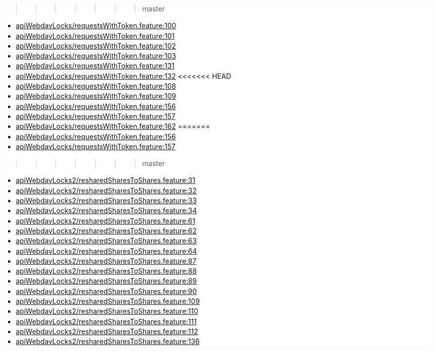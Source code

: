 >>>>>>> master
- [apiWebdavLocks/requestsWithToken.feature:100](https://github.com/owncloud/core/blob/master/tests/acceptance/features/apiWebdavLocks/requestsWithToken.feature#L100)
- [apiWebdavLocks/requestsWithToken.feature:101](https://github.com/owncloud/core/blob/master/tests/acceptance/features/apiWebdavLocks/requestsWithToken.feature#L101)
- [apiWebdavLocks/requestsWithToken.feature:102](https://github.com/owncloud/core/blob/master/tests/acceptance/features/apiWebdavLocks/requestsWithToken.feature#L102)
- [apiWebdavLocks/requestsWithToken.feature:103](https://github.com/owncloud/core/blob/master/tests/acceptance/features/apiWebdavLocks/requestsWithToken.feature#L103)
- [apiWebdavLocks/requestsWithToken.feature:131](https://github.com/owncloud/core/blob/master/tests/acceptance/features/apiWebdavLocks/requestsWithToken.feature#L131)
- [apiWebdavLocks/requestsWithToken.feature:132](https://github.com/owncloud/core/blob/master/tests/acceptance/features/apiWebdavLocks/requestsWithToken.feature#L132)
<<<<<<< HEAD
- [apiWebdavLocks/requestsWithToken.feature:108](https://github.com/owncloud/core/blob/master/tests/acceptance/features/apiWebdavLocks/requestsWithToken.feature#L108)
- [apiWebdavLocks/requestsWithToken.feature:109](https://github.com/owncloud/core/blob/master/tests/acceptance/features/apiWebdavLocks/requestsWithToken.feature#L109)
- [apiWebdavLocks/requestsWithToken.feature:156](https://github.com/owncloud/core/blob/master/tests/acceptance/features/apiWebdavLocks/requestsWithToken.feature#L156)
- [apiWebdavLocks/requestsWithToken.feature:157](https://github.com/owncloud/core/blob/master/tests/acceptance/features/apiWebdavLocks/requestsWithToken.feature#L157)
- [apiWebdavLocks/requestsWithToken.feature:162](https://github.com/owncloud/core/blob/master/tests/acceptance/features/apiWebdavLocks/requestsWithToken.feature#L162)
=======
- [apiWebdavLocks/requestsWithToken.feature:156](https://github.com/owncloud/core/blob/master/tests/acceptance/features/apiWebdavLocks/requestsWithToken.feature#L156)
- [apiWebdavLocks/requestsWithToken.feature:157](https://github.com/owncloud/core/blob/master/tests/acceptance/features/apiWebdavLocks/requestsWithToken.feature#L157)
>>>>>>> master
- [apiWebdavLocks2/resharedSharesToShares.feature:31](https://github.com/owncloud/core/blob/master/tests/acceptance/features/apiWebdavLocks2/resharedSharesToShares.feature#L31)
- [apiWebdavLocks2/resharedSharesToShares.feature:32](https://github.com/owncloud/core/blob/master/tests/acceptance/features/apiWebdavLocks2/resharedSharesToShares.feature#L32)
- [apiWebdavLocks2/resharedSharesToShares.feature:33](https://github.com/owncloud/core/blob/master/tests/acceptance/features/apiWebdavLocks2/resharedSharesToShares.feature#L33)
- [apiWebdavLocks2/resharedSharesToShares.feature:34](https://github.com/owncloud/core/blob/master/tests/acceptance/features/apiWebdavLocks2/resharedSharesToShares.feature#L34)
- [apiWebdavLocks2/resharedSharesToShares.feature:61](https://github.com/owncloud/core/blob/master/tests/acceptance/features/apiWebdavLocks2/resharedSharesToShares.feature#L61)
- [apiWebdavLocks2/resharedSharesToShares.feature:62](https://github.com/owncloud/core/blob/master/tests/acceptance/features/apiWebdavLocks2/resharedSharesToShares.feature#L62)
- [apiWebdavLocks2/resharedSharesToShares.feature:63](https://github.com/owncloud/core/blob/master/tests/acceptance/features/apiWebdavLocks2/resharedSharesToShares.feature#L63)
- [apiWebdavLocks2/resharedSharesToShares.feature:64](https://github.com/owncloud/core/blob/master/tests/acceptance/features/apiWebdavLocks2/resharedSharesToShares.feature#L64)
- [apiWebdavLocks2/resharedSharesToShares.feature:87](https://github.com/owncloud/core/blob/master/tests/acceptance/features/apiWebdavLocks2/resharedSharesToShares.feature#L87)
- [apiWebdavLocks2/resharedSharesToShares.feature:88](https://github.com/owncloud/core/blob/master/tests/acceptance/features/apiWebdavLocks2/resharedSharesToShares.feature#L88)
- [apiWebdavLocks2/resharedSharesToShares.feature:89](https://github.com/owncloud/core/blob/master/tests/acceptance/features/apiWebdavLocks2/resharedSharesToShares.feature#L89)
- [apiWebdavLocks2/resharedSharesToShares.feature:90](https://github.com/owncloud/core/blob/master/tests/acceptance/features/apiWebdavLocks2/resharedSharesToShares.feature#L90)
- [apiWebdavLocks2/resharedSharesToShares.feature:109](https://github.com/owncloud/core/blob/master/tests/acceptance/features/apiWebdavLocks2/resharedSharesToShares.feature#L109)
- [apiWebdavLocks2/resharedSharesToShares.feature:110](https://github.com/owncloud/core/blob/master/tests/acceptance/features/apiWebdavLocks2/resharedSharesToShares.feature#L110)
- [apiWebdavLocks2/resharedSharesToShares.feature:111](https://github.com/owncloud/core/blob/master/tests/acceptance/features/apiWebdavLocks2/resharedSharesToShares.feature#L111)
- [apiWebdavLocks2/resharedSharesToShares.feature:112](https://github.com/owncloud/core/blob/master/tests/acceptance/features/apiWebdavLocks2/resharedSharesToShares.feature#L112)
- [apiWebdavLocks2/resharedSharesToShares.feature:136](https://github.com/owncloud/core/blob/master/tests/acceptance/features/apiWebdavLocks2/resharedSharesToShares.feature#L136)